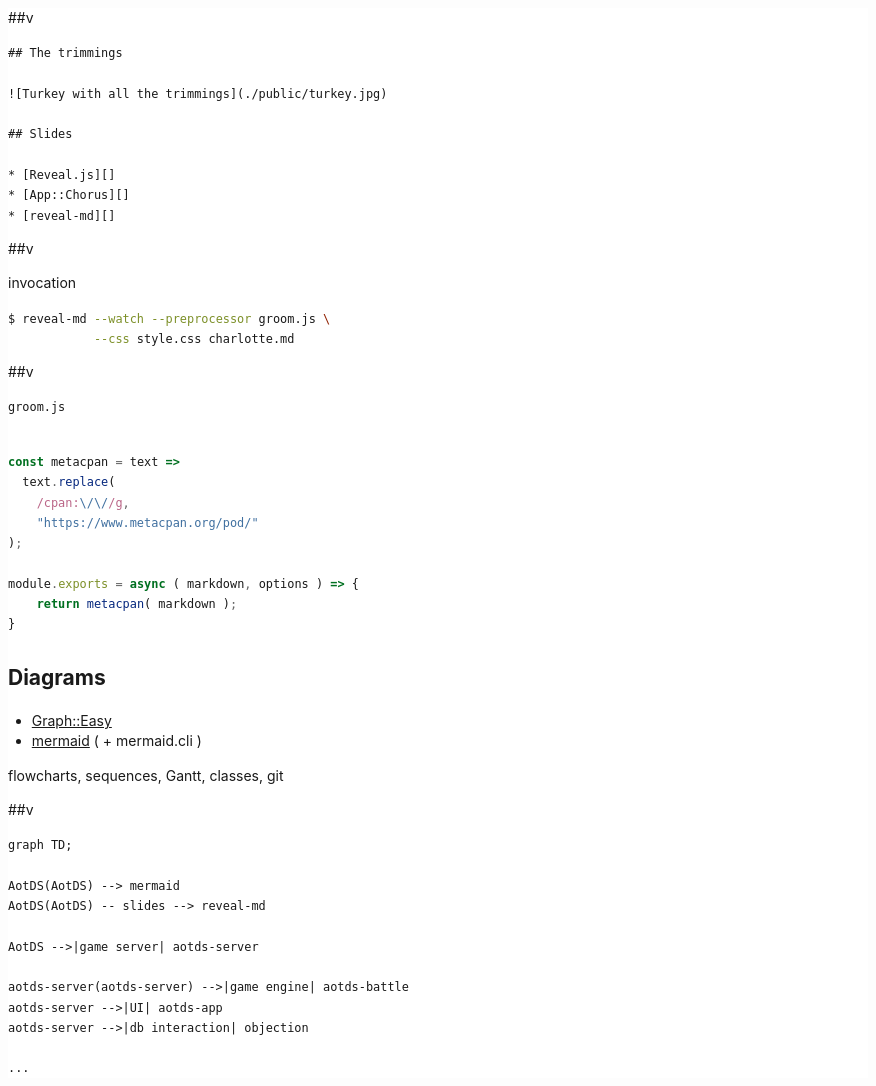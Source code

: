 ##v

    ## The trimmings 

    ![Turkey with all the trimmings](./public/turkey.jpg)

    ## Slides

    * [Reveal.js][]
    * [App::Chorus][]
    * [reveal-md][]

##v 

invocation

```bash
$ reveal-md --watch --preprocessor groom.js \
            --css style.css charlotte.md 
```

##v 

`groom.js`

```js 

const metacpan = text =>
  text.replace(
    /cpan:\/\//g, 
    "https://www.metacpan.org/pod/" 
);

module.exports = async ( markdown, options ) => {
    return metacpan( markdown );
}
```

    

## Diagrams 






* [Graph::Easy][]
* [mermaid][] ( + mermaid.cli )

flowcharts, sequences, Gantt, classes, git 

##v

```
graph TD;

AotDS(AotDS) --> mermaid 
AotDS(AotDS) -- slides --> reveal-md 

AotDS -->|game server| aotds-server 

aotds-server(aotds-server) -->|game engine| aotds-battle
aotds-server -->|UI| aotds-app
aotds-server -->|db interaction| objection 

...
```


[websockets]: https://developer.mozilla.org/en-US/docs/Web/API/WebSockets_API
[Reveal.js]: https://revealjs.com/
[reveal-md]: http://webpro.github.io/reveal-md
[App::Chorus]: cpan://App::Chorus
[Graph::Easy]: cpan://Graph::Easy
[mermaid]: https://mermaidjs.github.io/
[puppeteer]: npm://puppeteer
[runjs]: npm://runjs
[Gulp]: npm://gulp
[Grunt]: npm://grunt
[go-task]: https://github.com/go-task/task
[Pulp]: http://techblog.babyl.ca/entry/pulp-fiction
[pnpm]: https://github.com/pnpm/pnpm 
[Keyword::Simple]: cpan://Keyword::Simple
[App::FatPacker]: cpan://App::FatPacker
[lodash]: npm://lodash
[Ramda]: https://ramdajs.com/
[List::Util]: cpan://List::Util
[List::MoreUtils]: cpan://List::MoreUtils
[Scalar::Util]: cpan://Scalar::Util
[Ref::Util]: cpan://Ref::Util
[updeep]: npm://updeep
[Swagger]: https://swagger.io/
[Dancer2::Plugin::Swagger2]: cpan://Dancer2::Plugin::Swagger2
[Dancer2::Plugin::OpenAPIRoutes]: cpan://Dancer2::Plugin::OpenAPIRoutes
[Dancer::Plugin::Swagger]: cpan://Dancer::Plugin::Swagger
[koa-oai-router-middleware]: npm://koa-oai-router-middleware
[Dancer2]: cpan://Dancer2
[express]: npm://express
[koa]: npm://koa
[jwt]: https://jwt.io/
[koa-jwt]: npm://koa-jwt
[Full Thrust]: https://en.wikipedia.org/wiki/Full_Thrust
[Test::More]: cpan://Test::More
[Test::Most]: cpan://Test::Most
[TAPE]: npm://tape
[mocha]: npm://mocha
[chai]: npm://chai
[jest]: npm://jest
[storybook]: https://storybook.js.org/
[postcss]: https://postcss.org/
[sass]: https://sass-lang.com/
[blueprintjs]: https://blueprintjs.com/docs/
[typescript]: https://www.typescriptlang.org/
[flow]: https://flow.org/
[json schema]: https://json-schema.org/
[json-schema-shorthand]: https://github.com/yanick/json-schema-shorthand
[docson]: https://github.com/lbovet/docson
[Dist::Zilla]: cpan://Dist::Zilla
[Mojolicious]: cpan://Mojolicious
[Catalyst]: cpan://Catalyst
[DBI]: cpan://DBI
[DBIx::Class]: cpan://DBIx::Class
[knex]: http://knexjs.org/
[objection]: http://vincit.github.io/objection.js/
[Redux]: https://redux.js.org/
[Redux Saga]: https://github.com/redux-saga/redux-saga
[Pollux]: cpan://Pollux
[jsdoc]: https://github.com/jsdoc3/jsdoc
[esdoc]: https://esdoc.org/
[gitbook]: https://www.gitbook.com 
[react-templates]: https://wix.github.io/react-templates/
[react]: https://reactjs.org/
[Mason]: cpan://Mason
[Template Toolkit]: cpan://Template::Toolkit 
[vuejs]: https://vuejs.org/
[ws]: npm://ws
[debug]: npm://debug